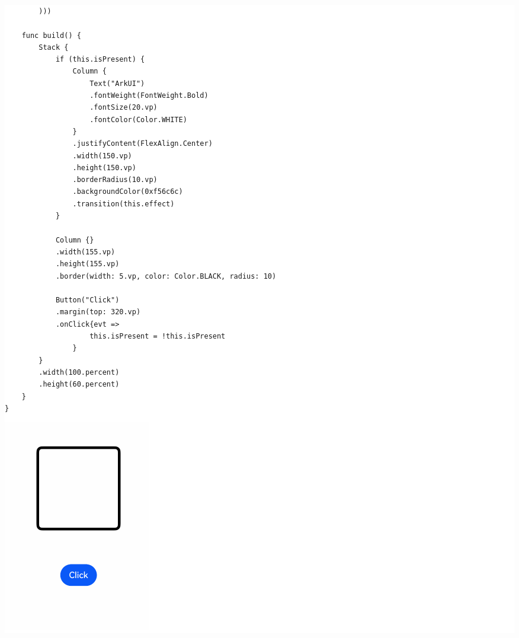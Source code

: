 ```cangjie  
        )))  

    func build() {  
        Stack {  
            if (this.isPresent) {  
                Column {  
                    Text("ArkUI")  
                    .fontWeight(FontWeight.Bold)  
                    .fontSize(20.vp)  
                    .fontColor(Color.WHITE)  
                }  
                .justifyContent(FlexAlign.Center)  
                .width(150.vp)  
                .height(150.vp)  
                .borderRadius(10.vp)  
                .backgroundColor(0xf56c6c)  
                .transition(this.effect)  
            }  

            Column {}  
            .width(155.vp)  
            .height(155.vp)  
            .border(width: 5.vp, color: Color.BLACK, radius: 10)  

            Button("Click")  
            .margin(top: 320.vp)  
            .onClick{evt =>  
                    this.isPresent = !this.isPresent  
                }  
        }  
        .width(100.percent)  
        .height(60.percent)  
    }  
}  
```  

![transition1](./figures/transition.gif)  
